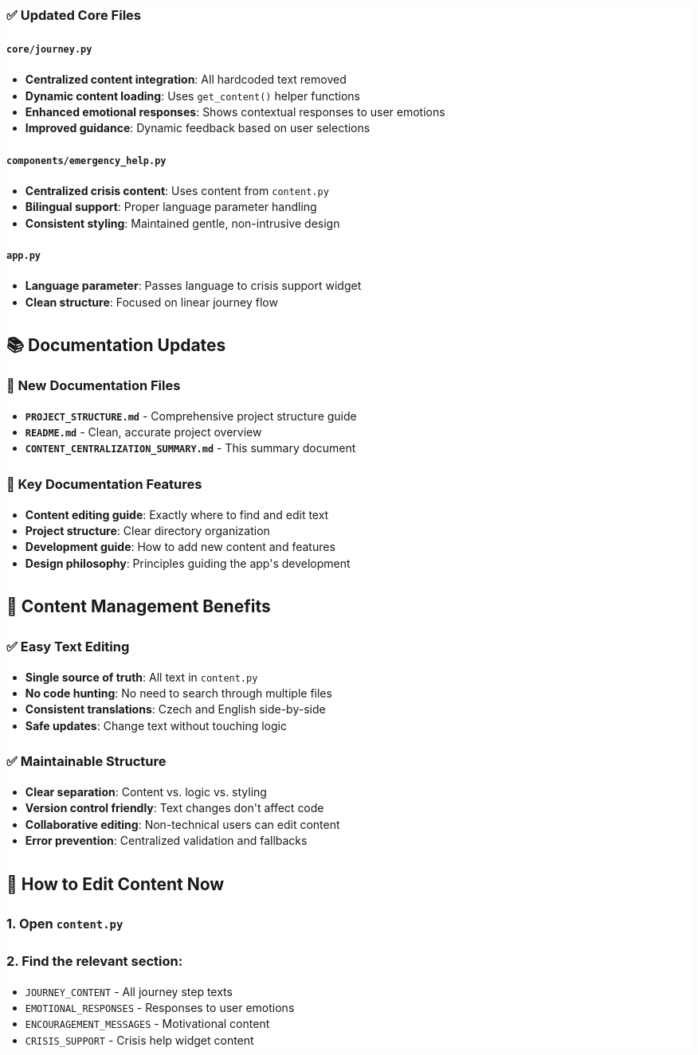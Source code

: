 ### ✅ Updated Core Files

#### `core/journey.py`
- **Centralized content integration**: All hardcoded text removed
- **Dynamic content loading**: Uses `get_content()` helper functions
- **Enhanced emotional responses**: Shows contextual responses to user emotions
- **Improved guidance**: Dynamic feedback based on user selections

#### `components/emergency_help.py`
- **Centralized crisis content**: Uses content from `content.py`
- **Bilingual support**: Proper language parameter handling
- **Consistent styling**: Maintained gentle, non-intrusive design

#### `app.py`
- **Language parameter**: Passes language to crisis support widget
- **Clean structure**: Focused on linear journey flow

## 📚 Documentation Updates

### 📄 New Documentation Files
- **`PROJECT_STRUCTURE.md`** - Comprehensive project structure guide
- **`README.md`** - Clean, accurate project overview
- **`CONTENT_CENTRALIZATION_SUMMARY.md`** - This summary document

### 🎯 Key Documentation Features
- **Content editing guide**: Exactly where to find and edit text
- **Project structure**: Clear directory organization
- **Development guide**: How to add new content and features
- **Design philosophy**: Principles guiding the app's development

## 🎨 Content Management Benefits

### ✅ Easy Text Editing
- **Single source of truth**: All text in `content.py`
- **No code hunting**: No need to search through multiple files
- **Consistent translations**: Czech and English side-by-side
- **Safe updates**: Change text without touching logic

### ✅ Maintainable Structure
- **Clear separation**: Content vs. logic vs. styling
- **Version control friendly**: Text changes don't affect code
- **Collaborative editing**: Non-technical users can edit content
- **Error prevention**: Centralized validation and fallbacks

## 🚀 How to Edit Content Now

### 1. Open `content.py`
### 2. Find the relevant section:
- `JOURNEY_CONTENT` - All journey step texts
- `EMOTIONAL_RESPONSES` - Responses to user emotions  
- `ENCOURAGEMENT_MESSAGES` - Motivational content
- `CRISIS_SUPPORT` - Crisis help widget content
